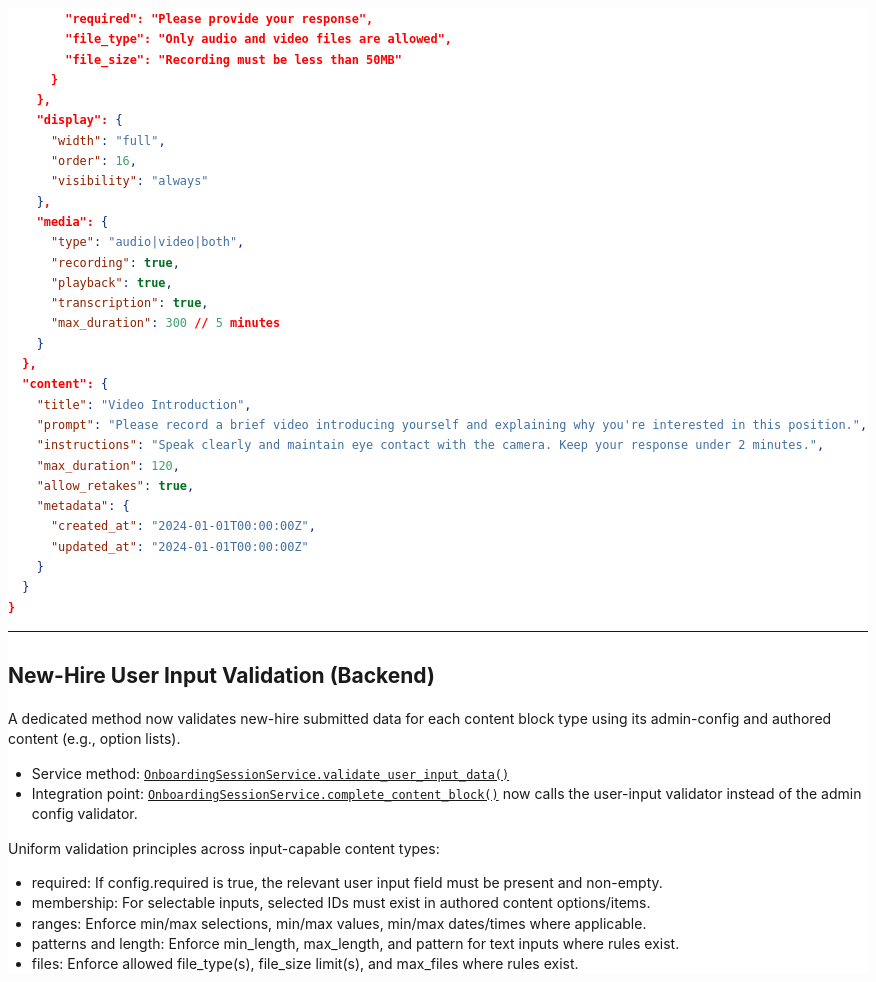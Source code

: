 ```json
        "required": "Please provide your response",
        "file_type": "Only audio and video files are allowed",
        "file_size": "Recording must be less than 50MB"
      }
    },
    "display": {
      "width": "full",
      "order": 16,
      "visibility": "always"
    },
    "media": {
      "type": "audio|video|both",
      "recording": true,
      "playback": true,
      "transcription": true,
      "max_duration": 300 // 5 minutes
    }
  },
  "content": {
    "title": "Video Introduction",
    "prompt": "Please record a brief video introducing yourself and explaining why you're interested in this position.",
    "instructions": "Speak clearly and maintain eye contact with the camera. Keep your response under 2 minutes.",
    "max_duration": 120,
    "allow_retakes": true,
    "metadata": {
      "created_at": "2024-01-01T00:00:00Z",
      "updated_at": "2024-01-01T00:00:00Z"
    }
  }
}
```

---

## New-Hire User Input Validation (Backend)

A dedicated method now validates new-hire submitted data for each content block type using its admin-config and authored content (e.g., option lists).

- Service method: [`OnboardingSessionService.validate_user_input_data()`](backend/app/services/onboarding_service.py:482)
- Integration point: [`OnboardingSessionService.complete_content_block()`](backend/app/services/onboarding_service.py:284) now calls the user-input validator instead of the admin config validator.

Uniform validation principles across input-capable content types:
- required: If config.required is true, the relevant user input field must be present and non-empty.
- membership: For selectable inputs, selected IDs must exist in authored content options/items.
- ranges: Enforce min/max selections, min/max values, min/max dates/times where applicable.
- patterns and length: Enforce min_length, max_length, and pattern for text inputs where rules exist.
- files: Enforce allowed file_type(s), file_size limit(s), and max_files where rules exist.
